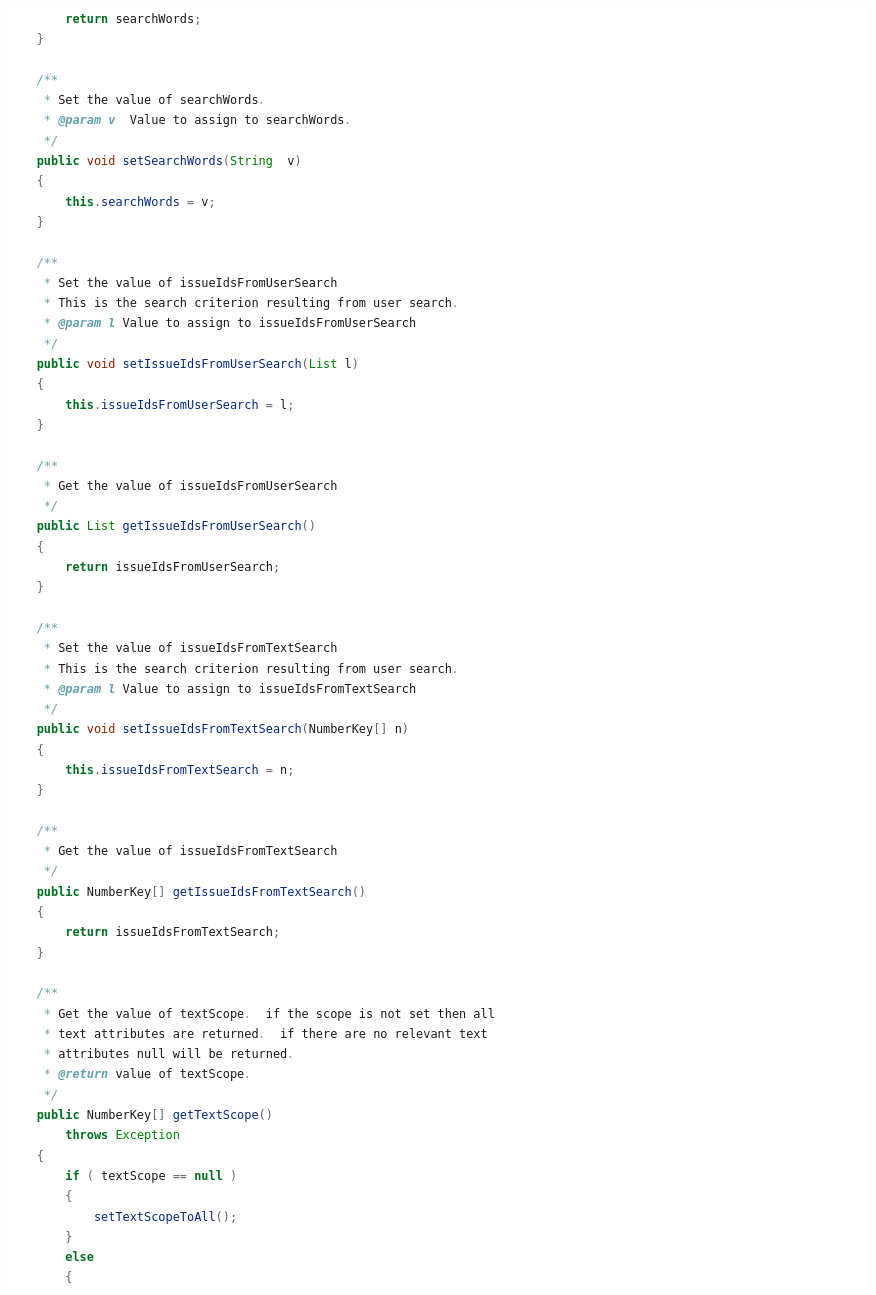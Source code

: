 ```java
        return searchWords;
    }
    
    /**
     * Set the value of searchWords.
     * @param v  Value to assign to searchWords.
     */
    public void setSearchWords(String  v) 
    {
        this.searchWords = v;
    }

    /**
     * Set the value of issueIdsFromUserSearch
     * This is the search criterion resulting from user search.
     * @param l Value to assign to issueIdsFromUserSearch
     */
    public void setIssueIdsFromUserSearch(List l)
    {
        this.issueIdsFromUserSearch = l;
    }

    /**
     * Get the value of issueIdsFromUserSearch
     */
    public List getIssueIdsFromUserSearch() 
    {
        return issueIdsFromUserSearch;
    }

    /**
     * Set the value of issueIdsFromTextSearch
     * This is the search criterion resulting from user search.
     * @param l Value to assign to issueIdsFromTextSearch
     */
    public void setIssueIdsFromTextSearch(NumberKey[] n)
    {
        this.issueIdsFromTextSearch = n;
    }

    /**
     * Get the value of issueIdsFromTextSearch
     */
    public NumberKey[] getIssueIdsFromTextSearch() 
    {
        return issueIdsFromTextSearch;
    }

    /**
     * Get the value of textScope.  if the scope is not set then all
     * text attributes are returned.  if there are no relevant text
     * attributes null will be returned.
     * @return value of textScope.
     */
    public NumberKey[] getTextScope()
        throws Exception
    {
        if ( textScope == null ) 
        {
            setTextScopeToAll();
        }
        else
        {
```